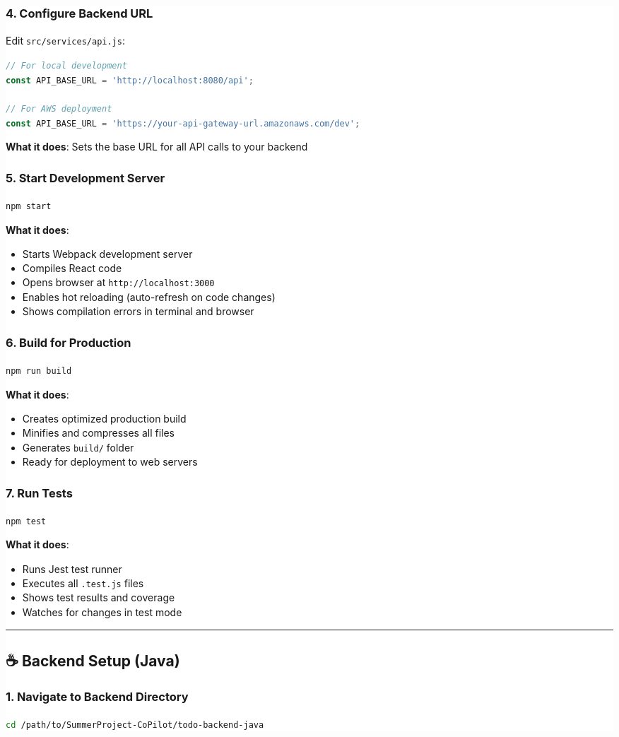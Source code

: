 ### 4. Configure Backend URL

Edit `src/services/api.js`:
```javascript
// For local development
const API_BASE_URL = 'http://localhost:8080/api';

// For AWS deployment
const API_BASE_URL = 'https://your-api-gateway-url.amazonaws.com/dev';
```
**What it does**: Sets the base URL for all API calls to your backend

### 5. Start Development Server

```bash
npm start
```
**What it does**:
- Starts Webpack development server
- Compiles React code
- Opens browser at `http://localhost:3000`
- Enables hot reloading (auto-refresh on code changes)
- Shows compilation errors in terminal and browser

### 6. Build for Production

```bash
npm run build
```
**What it does**:
- Creates optimized production build
- Minifies and compresses all files
- Generates `build/` folder
- Ready for deployment to web servers

### 7. Run Tests

```bash
npm test
```
**What it does**:
- Runs Jest test runner
- Executes all `.test.js` files
- Shows test results and coverage
- Watches for changes in test mode

---

## ☕ Backend Setup (Java)

### 1. Navigate to Backend Directory

```bash
cd /path/to/SummerProject-CoPilot/todo-backend-java
```
